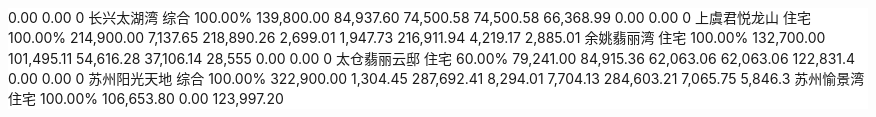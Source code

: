 0.00
0.00
0
长兴太湖湾
综合
100.00%
139,800.00
84,937.60
74,500.58
74,500.58
66,368.99
0.00
0.00
0
上虞君悦龙山
住宅
100.00%
214,900.00
7,137.65
218,890.26
2,699.01
1,947.73
216,911.94
4,219.17
2,885.01
余姚翡丽湾
住宅
100.00%
132,700.00
101,495.11
54,616.28
37,106.14
28,555
0.00
0.00
0
太仓翡丽云邸
住宅
60.00%
79,241.00
84,915.36
62,063.06
62,063.06
122,831.4
0.00
0.00
0
苏州阳光天地
综合
100.00%
322,900.00
1,304.45
287,692.41
8,294.01
7,704.13
284,603.21
7,065.75
5,846.3
苏州愉景湾
住宅
100.00%
106,653.80
0.00
123,997.20